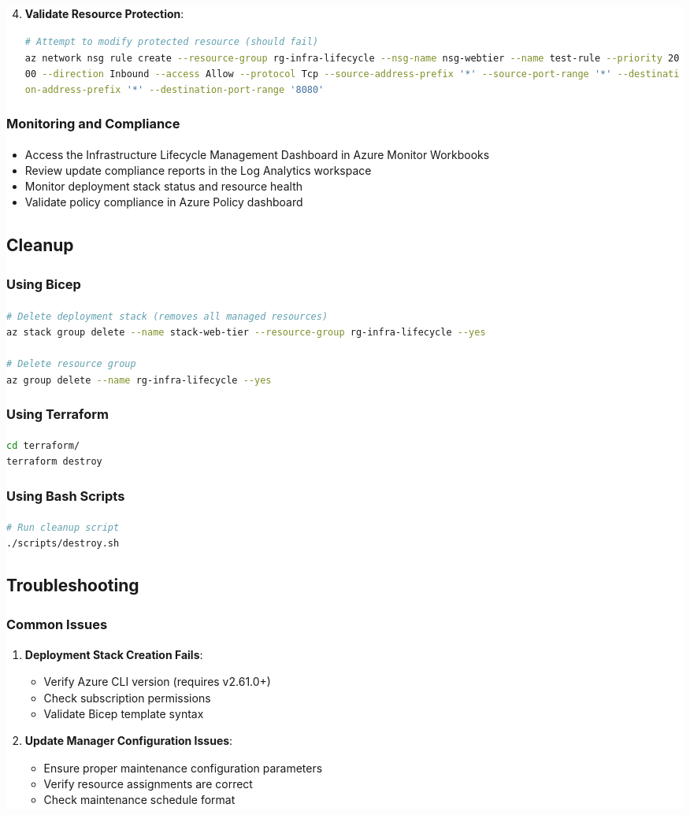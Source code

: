 4. **Validate Resource Protection**:
   ```bash
   # Attempt to modify protected resource (should fail)
   az network nsg rule create --resource-group rg-infra-lifecycle --nsg-name nsg-webtier --name test-rule --priority 2000 --direction Inbound --access Allow --protocol Tcp --source-address-prefix '*' --source-port-range '*' --destination-address-prefix '*' --destination-port-range '8080'
   ```

### Monitoring and Compliance

- Access the Infrastructure Lifecycle Management Dashboard in Azure Monitor Workbooks
- Review update compliance reports in the Log Analytics workspace
- Monitor deployment stack status and resource health
- Validate policy compliance in Azure Policy dashboard

## Cleanup

### Using Bicep

```bash
# Delete deployment stack (removes all managed resources)
az stack group delete --name stack-web-tier --resource-group rg-infra-lifecycle --yes

# Delete resource group
az group delete --name rg-infra-lifecycle --yes
```

### Using Terraform

```bash
cd terraform/
terraform destroy
```

### Using Bash Scripts

```bash
# Run cleanup script
./scripts/destroy.sh
```

## Troubleshooting

### Common Issues

1. **Deployment Stack Creation Fails**:
   - Verify Azure CLI version (requires v2.61.0+)
   - Check subscription permissions
   - Validate Bicep template syntax

2. **Update Manager Configuration Issues**:
   - Ensure proper maintenance configuration parameters
   - Verify resource assignments are correct
   - Check maintenance schedule format
